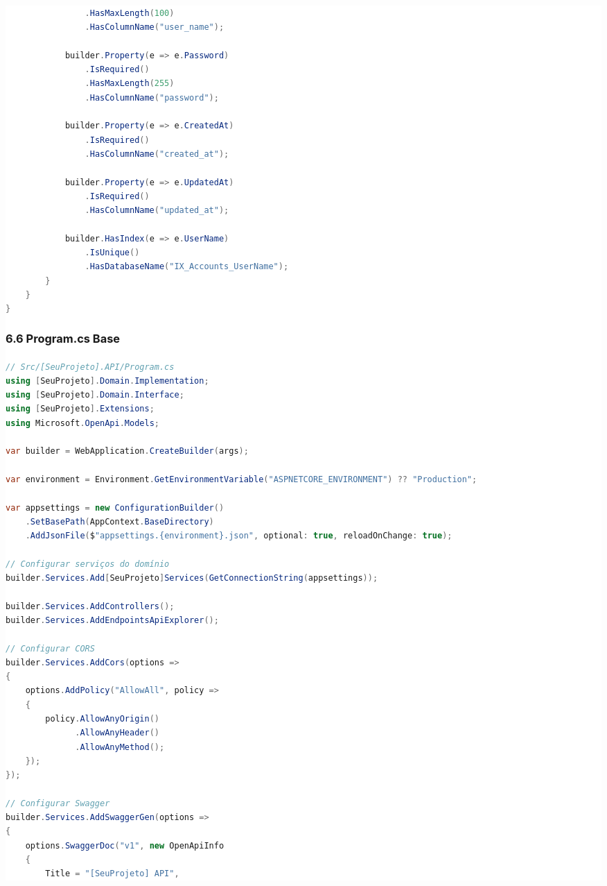 ```csharp
                .HasMaxLength(100)
                .HasColumnName("user_name");
                
            builder.Property(e => e.Password)
                .IsRequired()
                .HasMaxLength(255)
                .HasColumnName("password");
                
            builder.Property(e => e.CreatedAt)
                .IsRequired()
                .HasColumnName("created_at");
                
            builder.Property(e => e.UpdatedAt)
                .IsRequired()
                .HasColumnName("updated_at");
            
            builder.HasIndex(e => e.UserName)
                .IsUnique()
                .HasDatabaseName("IX_Accounts_UserName");
        }
    }
}
```

### 6.6 Program.cs Base
```csharp
// Src/[SeuProjeto].API/Program.cs
using [SeuProjeto].Domain.Implementation;
using [SeuProjeto].Domain.Interface;
using [SeuProjeto].Extensions;
using Microsoft.OpenApi.Models;

var builder = WebApplication.CreateBuilder(args);

var environment = Environment.GetEnvironmentVariable("ASPNETCORE_ENVIRONMENT") ?? "Production";

var appsettings = new ConfigurationBuilder()
    .SetBasePath(AppContext.BaseDirectory)
    .AddJsonFile($"appsettings.{environment}.json", optional: true, reloadOnChange: true);

// Configurar serviços do domínio
builder.Services.Add[SeuProjeto]Services(GetConnectionString(appsettings));

builder.Services.AddControllers();
builder.Services.AddEndpointsApiExplorer();

// Configurar CORS
builder.Services.AddCors(options =>
{
    options.AddPolicy("AllowAll", policy =>
    {
        policy.AllowAnyOrigin()
              .AllowAnyHeader()
              .AllowAnyMethod();
    });
});

// Configurar Swagger
builder.Services.AddSwaggerGen(options =>
{
    options.SwaggerDoc("v1", new OpenApiInfo
    {
        Title = "[SeuProjeto] API",
```